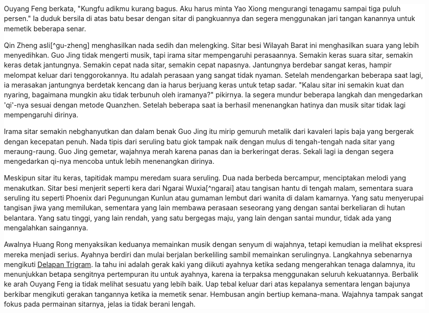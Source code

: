 Ouyang Feng berkata, "Kungfu adikmu kurang bagus. Aku harus minta Yao Xiong mengurangi tenagamu sampai tiga puluh persen." 
Ia duduk bersila di atas batu besar dengan sitar di pangkuannya dan segera menggunakan jari tangan kanannya untuk memetik 
beberapa senar.

Qin Zheng asli[^gu-zheng] menghasilkan nada sedih dan melengking. Sitar besi Wilayah Barat ini menghasilkan suara yang 
lebih menyedihkan. Guo Jing tidak mengerti musik, tapi irama sitar mempengaruhi perasaannya. Semakin keras suara sitar, 
semakin keras detak jantungnya. Semakin cepat nada sitar, semakin cepat napasnya. Jantungnya berdebar sangat keras, 
hampir melompat keluar dari tenggorokannya. Itu adalah perasaan yang sangat tidak nyaman. Setelah mendengarkan beberapa 
saat lagi, ia merasakan jantungnya berdetak kencang dan ia harus berjuang keras untuk tetap sadar. "Kalau sitar ini 
semakin kuat dan nyaring, bagaimana mungkin aku tidak terbunuh oleh iramanya?" pikirnya. Ia segera mundur beberapa 
langkah dan mengedarkan 'qi'-nya sesuai dengan metode Quanzhen. Setelah beberapa saat ia berhasil menenangkan hatinya 
dan musik sitar tidak lagi mempengaruhi dirinya.

Irama sitar semakin nebghanyutkan dan dalam benak Guo Jing itu mirip gemuruh metalik dari kavaleri lapis baja yang 
bergerak dengan kecepatan penuh. Nada tipis dari seruling batu giok tampak naik dengan mulus di tengah-tengah nada 
sitar yang meraung-raung. Guo Jing gemetar, wajahnya merah karena panas dan ia berkeringat deras. Sekali lagi ia 
dengan segera mengedarkan qi-nya mencoba untuk lebih menenangkan dirinya.

Meskipun sitar itu keras, tapitidak mampu meredam suara seruling. Dua nada berbeda bercampur, menciptakan melodi yang 
menakutkan. Sitar besi menjerit seperti kera dari Ngarai Wuxia[^ngarai] atau tangisan hantu di tengah malam, sementara 
suara seruling itu seperti Phoenix dari Pegunungan Kunlun atau gumaman lembut dari wanita di dalam kamarnya. Yang satu 
menyerupai tangisan jiwa yang memilukan, sementara yang lain membawa perasaan seseorang yang dengan santai berkeliaran 
di hutan belantara. Yang satu tinggi, yang lain rendah, yang satu bergegas maju, yang lain dengan santai mundur, 
tidak ada yang mengalahkan saingannya.

Awalnya Huang Rong menyaksikan keduanya memainkan musik dengan senyum di wajahnya, tetapi kemudian ia melihat ekspresi 
mereka menjadi serius. Ayahnya berdiri dan mulai berjalan berkeliling sambil memainkan serulingnya. Langkahnya sebenarnya 
mengikuti [Delapan Trigram](referensi-karakter.md#ba-gua "Ba Gua atau Patkwa"). Ia tahu ini adalah gerak kaki yang 
diikuti ayahnya ketika sedang mengerahkan tenaga dalamnya, itu menunjukkan betapa sengitnya pertempuran itu untuk ayahnya, 
karena ia terpaksa menggunakan seluruh kekuatannya. Berbalik ke arah Ouyang Feng ia tidak melihat sesuatu yang lebih baik. 
Uap tebal keluar dari atas kepalanya sementara lengan bajunya berkibar mengikuti gerakan tangannya ketika ia memetik senar. 
Hembusan angin bertiup kemana-mana. Wajahnya tampak sangat fokus pada permainan sitarnya, jelas ia tidak berani lengah.


[^jiu-cui-ting]: Jiu Cui Ting (旧翠亭) = Pondok Tua yang berwarna hijau batu giok.
[^puisi-1]: Tao hua ying li, fei shen jian (桃花影利,飞神剑). Arti literalnya adalah "Bayang-bayang Bunga Persik, Pedang Dewa Terbang"
[^puisi-2]: Bi hai chao sheng an yu xiao (碧海潮生按玉箫), artinya adalah "Gelombang laut biru yang berasal dari suara seruling giok". Di sini "Bi hai chao sheng" adalah nama lagu yang menjadi ciri khas Huang Yaoshi.
[^tie-ban-qiao]: Tie Ban Qiao (铁板桥) = Jembatan Besi.
[^hong-lao-gai]: Hong Laogai (洪老丐), Pengemis Tua Hong.
[^kantong-arak]: Kantong arak atau botol arak ini terbuat dari buah labu kering, yang disebut Hulu (葫芦). Biasa dipakai untuk membawa air minum atau arak. Hong Qigong selalu membawa botol arak berwarna merah yang menjadi salah satu ciri khasnya.
[^qian-jin]: Qian Jin (千金) bermakna 'Seribu Emas'. Maksudnya adalah 'Harta yang paling berharga' milik Huang Yaoshi, yaitu Huang Rong, putri tunggalnya. Ouyang Feng menggunakan istilah ini untuk menyanjung Huang Yaoshi.
[^mak-comblang]: Dalam tradisi masyarakat Tionghoa, setiap perkawinan dengan mutlak harus menghadirkan seorang 'mak comblang', alias _perantara_. Mak Comblang ini _bukan_ dari anggota keluarga. Tetapi dia bertindak atas nama salah satu anggota keluarga. Peranannya sudah dimulai pada saat meminang calon pengantin perempuan.
[^zhuangyuan]: Zhuang Yuan (狀元) adalah gelar atau jabatan yang diberikan kepada seorang penulis tesis yang keluar sebagai juara pertama di dalam ujian negara.
[^peribahasa-1]: Makna peribahasa tersebut (癞蛤蟆想吃天鹅肉), kurang lebih sama dengan 'Seperti pungguk merindukan bulan', [baca lebih lanjut](referensi-karakter.md#peribahasa-kodok).
[^xiao-ming]: Xiao Ming (小命). Istilah ini digunakan untuk mengatakan bahwa nyawa seseorang bernilai kecil.